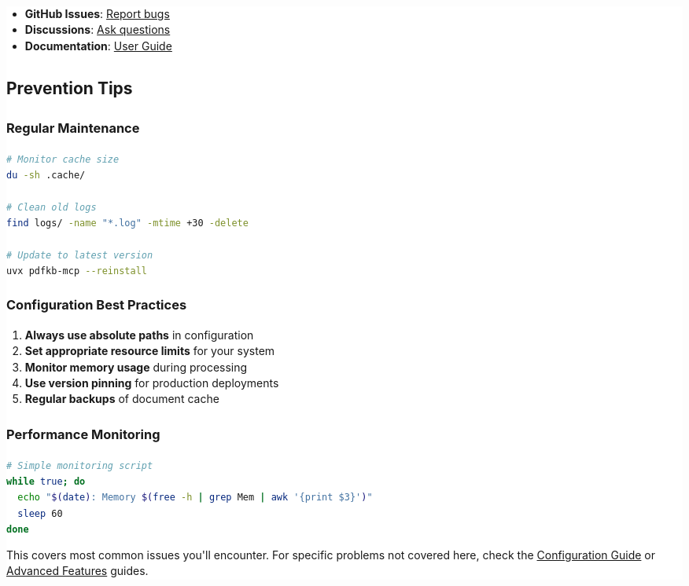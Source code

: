 - **GitHub Issues**: [Report bugs](https://github.com/juanqui/pdfkb-mcp/issues)
- **Discussions**: [Ask questions](https://github.com/juanqui/pdfkb-mcp/discussions)
- **Documentation**: [User Guide](index.md)

## Prevention Tips

### Regular Maintenance

```bash
# Monitor cache size
du -sh .cache/

# Clean old logs
find logs/ -name "*.log" -mtime +30 -delete

# Update to latest version
uvx pdfkb-mcp --reinstall
```

### Configuration Best Practices

1. **Always use absolute paths** in configuration
2. **Set appropriate resource limits** for your system
3. **Monitor memory usage** during processing
4. **Use version pinning** for production deployments
5. **Regular backups** of document cache

### Performance Monitoring

```bash
# Simple monitoring script
while true; do
  echo "$(date): Memory $(free -h | grep Mem | awk '{print $3}')"
  sleep 60
done
```

This covers most common issues you'll encounter. For specific problems not covered here, check the [Configuration Guide](configuration.md) or [Advanced Features](advanced.md) guides.
